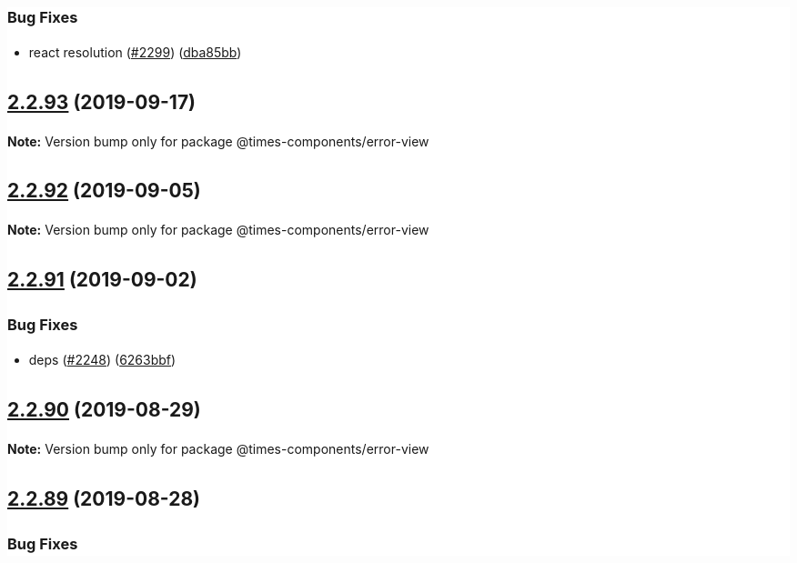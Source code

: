 ### Bug Fixes

* react resolution ([#2299](https://github.com/newsuk/times-components/issues/2299)) ([dba85bb](https://github.com/newsuk/times-components/commit/dba85bb))





## [2.2.93](https://github.com/newsuk/times-components/compare/@times-components/error-view@2.2.92...@times-components/error-view@2.2.93) (2019-09-17)

**Note:** Version bump only for package @times-components/error-view





## [2.2.92](https://github.com/newsuk/times-components/compare/@times-components/error-view@2.2.91...@times-components/error-view@2.2.92) (2019-09-05)

**Note:** Version bump only for package @times-components/error-view





## [2.2.91](https://github.com/newsuk/times-components/compare/@times-components/error-view@2.2.90...@times-components/error-view@2.2.91) (2019-09-02)


### Bug Fixes

* deps ([#2248](https://github.com/newsuk/times-components/issues/2248)) ([6263bbf](https://github.com/newsuk/times-components/commit/6263bbf))





## [2.2.90](https://github.com/newsuk/times-components/compare/@times-components/error-view@2.2.89...@times-components/error-view@2.2.90) (2019-08-29)

**Note:** Version bump only for package @times-components/error-view





## [2.2.89](https://github.com/newsuk/times-components/compare/@times-components/error-view@2.2.88...@times-components/error-view@2.2.89) (2019-08-28)


### Bug Fixes

